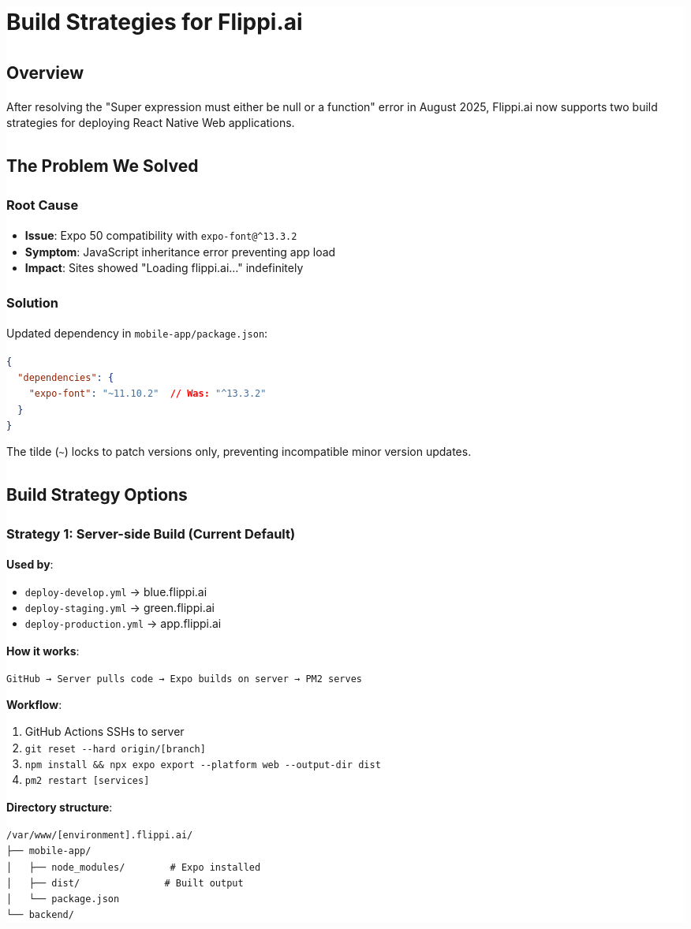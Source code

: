 # Build Strategies for Flippi.ai

## Overview

After resolving the "Super expression must either be null or a function" error in August 2025, Flippi.ai now supports two build strategies for deploying React Native Web applications.

## The Problem We Solved

### Root Cause
- **Issue**: Expo 50 compatibility with `expo-font@^13.3.2`
- **Symptom**: JavaScript inheritance error preventing app load
- **Impact**: Sites showed "Loading flippi.ai..." indefinitely

### Solution
Updated dependency in `mobile-app/package.json`:
```json
{
  "dependencies": {
    "expo-font": "~11.10.2"  // Was: "^13.3.2"
  }
}
```

The tilde (`~`) locks to patch versions only, preventing incompatible minor version updates.

## Build Strategy Options

### Strategy 1: Server-side Build (Current Default)

**Used by**:
- `deploy-develop.yml` → blue.flippi.ai
- `deploy-staging.yml` → green.flippi.ai  
- `deploy-production.yml` → app.flippi.ai

**How it works**:
```
GitHub → Server pulls code → Expo builds on server → PM2 serves
```

**Workflow**:
1. GitHub Actions SSHs to server
2. `git reset --hard origin/[branch]`
3. `npm install && npx expo export --platform web --output-dir dist`
4. `pm2 restart [services]`

**Directory structure**:
```
/var/www/[environment].flippi.ai/
├── mobile-app/
│   ├── node_modules/        # Expo installed
│   ├── dist/               # Built output
│   └── package.json
└── backend/
```
